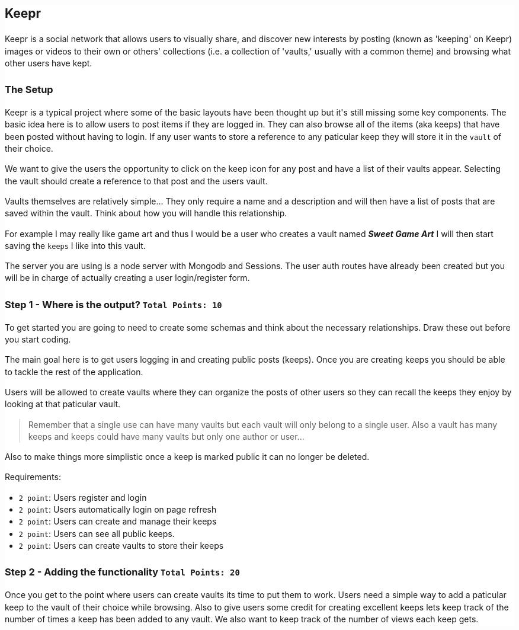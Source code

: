 ## Keepr

Keepr is a social network that allows users to visually share, and discover new interests by posting (known as 'keeping' on Keepr) images or videos to their own or others' collections (i.e. a collection of 'vaults,' usually with a common theme) and browsing what other users have kept. 

### The Setup

Keepr is a typical project where some of the basic layouts have been thought up but it's still missing some key components. The basic idea here is to allow users to post items if they are logged in. They can also browse all of the items (aka keeps) that have been posted without having to login. If any user wants to store a reference to any paticular keep they will store it in the `vault` of their choice. 

We want to give the users the opportunity to click on the keep icon for any post and have a list of their vaults appear. Selecting the vault should create a reference to that post and the users vault.

Vaults themselves are relatively simple... They only require a name and a description and will then have a list of posts that are saved within the vault. Think about how you will handle this relationship.

For example I may really like game art and thus I would be a user who creates a vault named ***Sweet Game Art*** I will then start saving the `keeps` I like into this vault.

The server you are using is a node server with Mongodb and Sessions. The user auth routes have already been created but you will be in charge of actually creating a user login/register form. 

### Step 1 -  Where is the output? `Total Points: 10`

To get started you are going to need to create some schemas and think about the necessary relationships. Draw these out before you start coding.

The main goal here is to get users logging in and creating public posts (keeps). Once you are creating keeps you should be able to tackle the rest of the application.

Users will be allowed to create vaults where they can organize the posts of other users so they can recall the keeps they enjoy by looking at that paticular vault. 

> Remember that a single use can have many vaults but each vault will only belong to a single user.
Also a vault has many keeps and keeps could have many vaults but only one author or user... 

Also to make things more simplistic once a keep is marked public it can no longer be deleted.

Requirements:
- `2 point`: Users register and login
- `2 point`: Users automatically login on page refresh
- `2 point`: Users can create and manage their keeps
- `2 point`: Users can see all public keeps.
- `2 point`: Users can create vaults to store their keeps

### Step 2 - Adding the functionality `Total Points: 20`

Once you get to the point where users can create vaults its time to put them to work. Users need a simple way to add a paticular keep to the vault of their choice while browsing. Also to give users some credit for creating excellent keeps lets keep track of the number of times a keep has been added to any vault. We also want to keep track of the number of views each keep gets.
